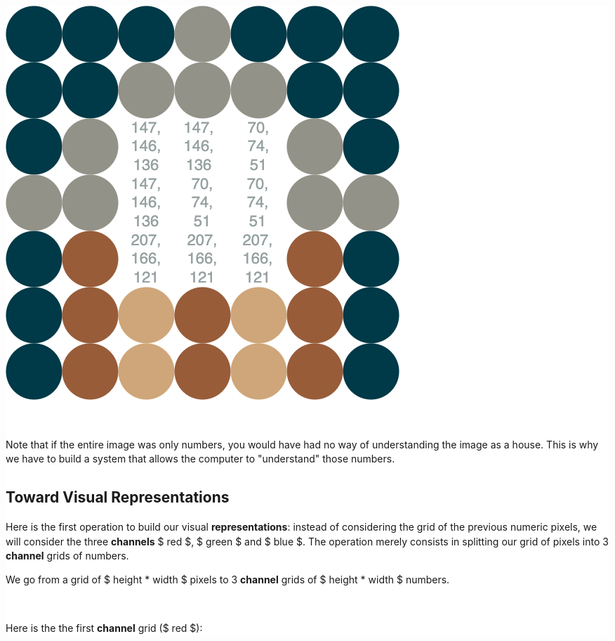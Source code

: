 ![Image](/_assets/images/network/Image2.png)

<br>

Note that if the entire image was only numbers, you would have had no way of understanding the image as a house. 
This is why we have to build a system that allows the computer to "understand" those numbers.

## Toward Visual Representations

Here is the first operation to build our visual **representations**: instead of considering 
the grid of the previous numeric pixels, we will consider the three **channels** $ red $, $ green $ and $ blue $. 
The operation merely consists in splitting our grid of pixels into 3 **channel** grids of numbers. 

We go from a grid of $ height * width $ pixels to 3 **channel** grids of $ height * width $ numbers.

<br>

Here is the the first **channel** grid ($ red $): 
